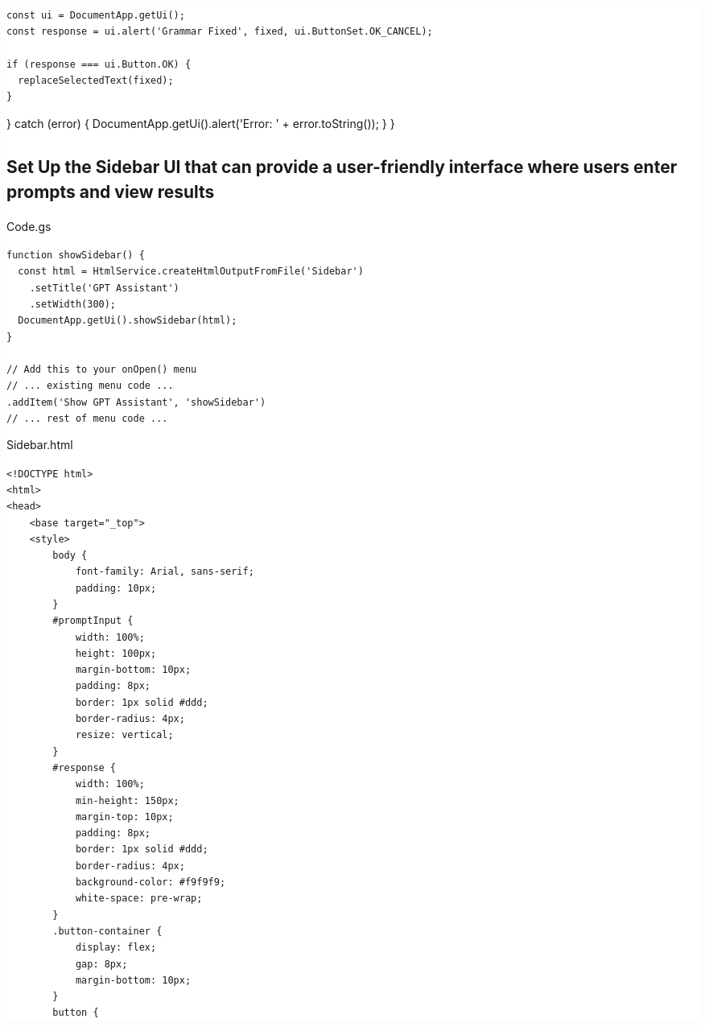     const ui = DocumentApp.getUi();
    const response = ui.alert('Grammar Fixed', fixed, ui.ButtonSet.OK_CANCEL);
    
    if (response === ui.Button.OK) {
      replaceSelectedText(fixed);
    }
  } catch (error) {
    DocumentApp.getUi().alert('Error: ' + error.toString());
  }
}

## Set Up the Sidebar UI that can provide a user-friendly interface where users enter prompts and view results

Code.gs
```
function showSidebar() {
  const html = HtmlService.createHtmlOutputFromFile('Sidebar')
    .setTitle('GPT Assistant')
    .setWidth(300);
  DocumentApp.getUi().showSidebar(html);
}

// Add this to your onOpen() menu
// ... existing menu code ...
.addItem('Show GPT Assistant', 'showSidebar')
// ... rest of menu code ...
```

Sidebar.html
```
<!DOCTYPE html>
<html>
<head>
    <base target="_top">
    <style>
        body {
            font-family: Arial, sans-serif;
            padding: 10px;
        }
        #promptInput {
            width: 100%;
            height: 100px;
            margin-bottom: 10px;
            padding: 8px;
            border: 1px solid #ddd;
            border-radius: 4px;
            resize: vertical;
        }
        #response {
            width: 100%;
            min-height: 150px;
            margin-top: 10px;
            padding: 8px;
            border: 1px solid #ddd;
            border-radius: 4px;
            background-color: #f9f9f9;
            white-space: pre-wrap;
        }
        .button-container {
            display: flex;
            gap: 8px;
            margin-bottom: 10px;
        }
        button {
```